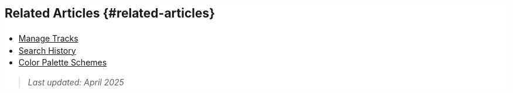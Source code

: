 
## Related Articles {#related-articles}

- [Manage Tracks](../personal/tracks/manage-tracks.md#import--export-track)
- [Search History](../search/search-history.md#export-and-share)
- [Color Palette Schemes](../personal/color-palette-schemes.md)

> *Last updated: April 2025*